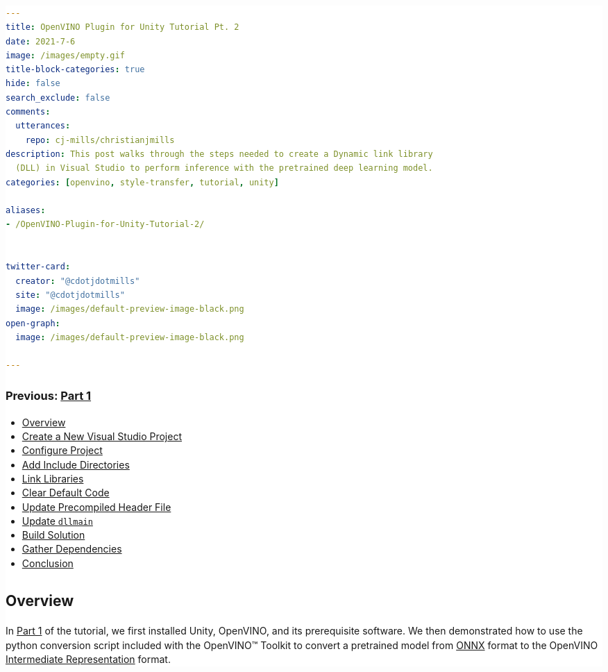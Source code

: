 ```yaml
---
title: OpenVINO Plugin for Unity Tutorial Pt. 2
date: 2021-7-6
image: /images/empty.gif
title-block-categories: true
hide: false
search_exclude: false
comments:
  utterances:
    repo: cj-mills/christianjmills
description: This post walks through the steps needed to create a Dynamic link library
  (DLL) in Visual Studio to perform inference with the pretrained deep learning model.
categories: [openvino, style-transfer, tutorial, unity]

aliases:
- /OpenVINO-Plugin-for-Unity-Tutorial-2/


twitter-card:
  creator: "@cdotjdotmills"
  site: "@cdotjdotmills"
  image: /images/default-preview-image-black.png
open-graph:
  image: /images/default-preview-image-black.png

---
```


### Previous: [Part 1](../part-1/)

* [Overview](#overview)
* [Create a New Visual Studio Project](#create-a-new-visual-studio-project)
* [Configure Project](#configure-project)
* [Add Include Directories](#add-include-directories)
* [Link Libraries](#link-libraries)
* [Clear Default Code](#clear-default-code)
* [Update Precompiled Header File](#update-precompiled-header-file)
* [Update `dllmain`](#update-dllmain)
* [Build Solution](#build-solution)
* [Gather Dependencies](#gather-dependencies)
* [Conclusion](#conclusion)



## Overview

In [Part 1](../part-1/) of the tutorial, we first installed Unity, OpenVINO, and its prerequisite software. We then demonstrated how to use the python conversion script included with the OpenVINO™ Toolkit to convert a pretrained model from [ONNX](https://onnx.ai/) format to the OpenVINO [Intermediate Representation](https://docs.openvinotoolkit.org/latest/openvino_docs_MO_DG_IR_and_opsets.html) format.
